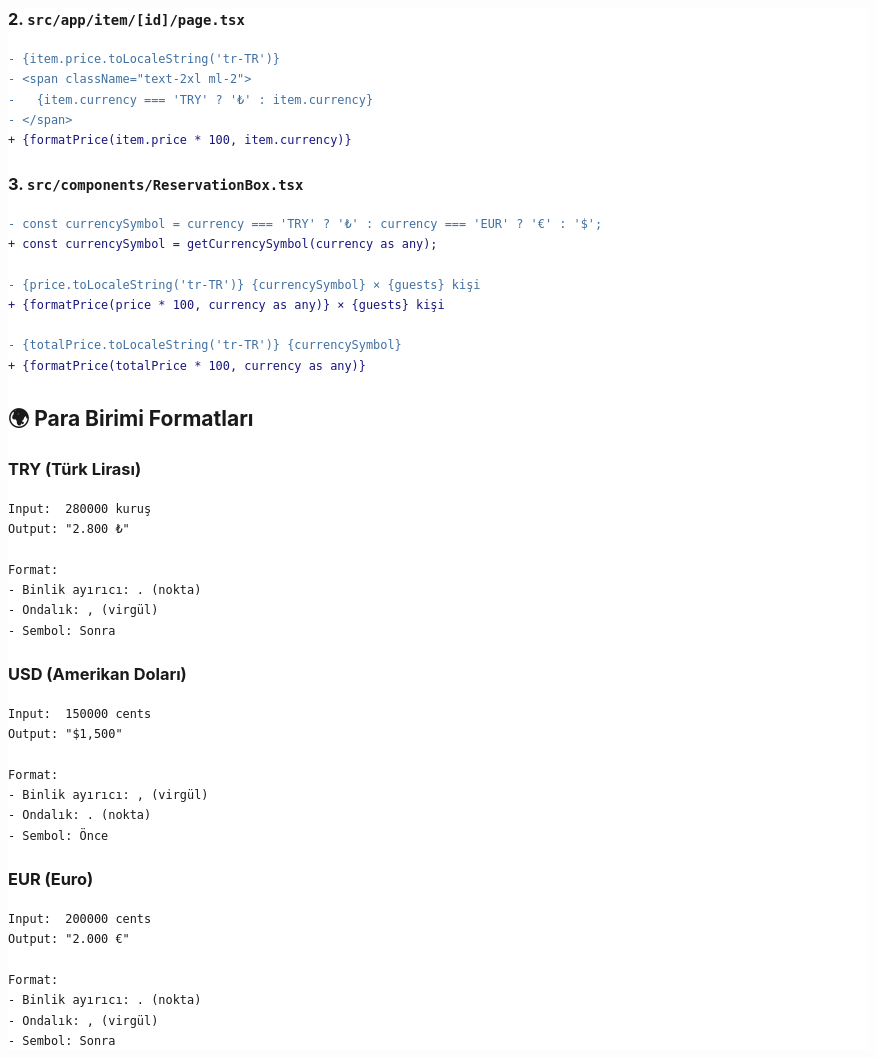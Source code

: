 ### 2. `src/app/item/[id]/page.tsx`
```diff
- {item.price.toLocaleString('tr-TR')}
- <span className="text-2xl ml-2">
-   {item.currency === 'TRY' ? '₺' : item.currency}
- </span>
+ {formatPrice(item.price * 100, item.currency)}
```

### 3. `src/components/ReservationBox.tsx`
```diff
- const currencySymbol = currency === 'TRY' ? '₺' : currency === 'EUR' ? '€' : '$';
+ const currencySymbol = getCurrencySymbol(currency as any);

- {price.toLocaleString('tr-TR')} {currencySymbol} × {guests} kişi
+ {formatPrice(price * 100, currency as any)} × {guests} kişi

- {totalPrice.toLocaleString('tr-TR')} {currencySymbol}
+ {formatPrice(totalPrice * 100, currency as any)}
```

## 🌍 Para Birimi Formatları

### TRY (Türk Lirası)
```
Input:  280000 kuruş
Output: "2.800 ₺"

Format:
- Binlik ayırıcı: . (nokta)
- Ondalık: , (virgül)
- Sembol: Sonra
```

### USD (Amerikan Doları)
```
Input:  150000 cents
Output: "$1,500"

Format:
- Binlik ayırıcı: , (virgül)
- Ondalık: . (nokta)
- Sembol: Önce
```

### EUR (Euro)
```
Input:  200000 cents
Output: "2.000 €"

Format:
- Binlik ayırıcı: . (nokta)
- Ondalık: , (virgül)
- Sembol: Sonra
```

